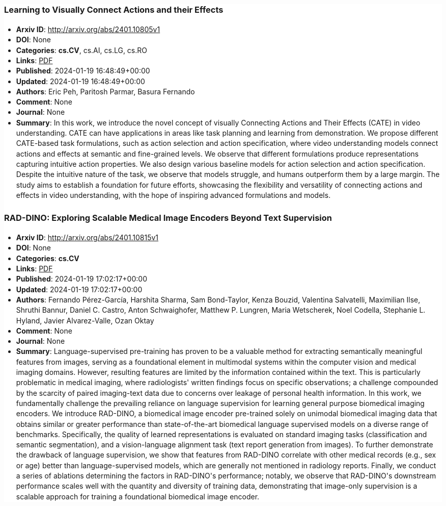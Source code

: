 

### Learning to Visually Connect Actions and their Effects
- **Arxiv ID**: http://arxiv.org/abs/2401.10805v1
- **DOI**: None
- **Categories**: **cs.CV**, cs.AI, cs.LG, cs.RO
- **Links**: [PDF](http://arxiv.org/pdf/2401.10805v1)
- **Published**: 2024-01-19 16:48:49+00:00
- **Updated**: 2024-01-19 16:48:49+00:00
- **Authors**: Eric Peh, Paritosh Parmar, Basura Fernando
- **Comment**: None
- **Journal**: None
- **Summary**: In this work, we introduce the novel concept of visually Connecting Actions and Their Effects (CATE) in video understanding. CATE can have applications in areas like task planning and learning from demonstration. We propose different CATE-based task formulations, such as action selection and action specification, where video understanding models connect actions and effects at semantic and fine-grained levels. We observe that different formulations produce representations capturing intuitive action properties. We also design various baseline models for action selection and action specification. Despite the intuitive nature of the task, we observe that models struggle, and humans outperform them by a large margin. The study aims to establish a foundation for future efforts, showcasing the flexibility and versatility of connecting actions and effects in video understanding, with the hope of inspiring advanced formulations and models.



### RAD-DINO: Exploring Scalable Medical Image Encoders Beyond Text Supervision
- **Arxiv ID**: http://arxiv.org/abs/2401.10815v1
- **DOI**: None
- **Categories**: **cs.CV**
- **Links**: [PDF](http://arxiv.org/pdf/2401.10815v1)
- **Published**: 2024-01-19 17:02:17+00:00
- **Updated**: 2024-01-19 17:02:17+00:00
- **Authors**: Fernando Pérez-García, Harshita Sharma, Sam Bond-Taylor, Kenza Bouzid, Valentina Salvatelli, Maximilian Ilse, Shruthi Bannur, Daniel C. Castro, Anton Schwaighofer, Matthew P. Lungren, Maria Wetscherek, Noel Codella, Stephanie L. Hyland, Javier Alvarez-Valle, Ozan Oktay
- **Comment**: None
- **Journal**: None
- **Summary**: Language-supervised pre-training has proven to be a valuable method for extracting semantically meaningful features from images, serving as a foundational element in multimodal systems within the computer vision and medical imaging domains. However, resulting features are limited by the information contained within the text. This is particularly problematic in medical imaging, where radiologists' written findings focus on specific observations; a challenge compounded by the scarcity of paired imaging-text data due to concerns over leakage of personal health information. In this work, we fundamentally challenge the prevailing reliance on language supervision for learning general purpose biomedical imaging encoders. We introduce RAD-DINO, a biomedical image encoder pre-trained solely on unimodal biomedical imaging data that obtains similar or greater performance than state-of-the-art biomedical language supervised models on a diverse range of benchmarks. Specifically, the quality of learned representations is evaluated on standard imaging tasks (classification and semantic segmentation), and a vision-language alignment task (text report generation from images). To further demonstrate the drawback of language supervision, we show that features from RAD-DINO correlate with other medical records (e.g., sex or age) better than language-supervised models, which are generally not mentioned in radiology reports. Finally, we conduct a series of ablations determining the factors in RAD-DINO's performance; notably, we observe that RAD-DINO's downstream performance scales well with the quantity and diversity of training data, demonstrating that image-only supervision is a scalable approach for training a foundational biomedical image encoder.
